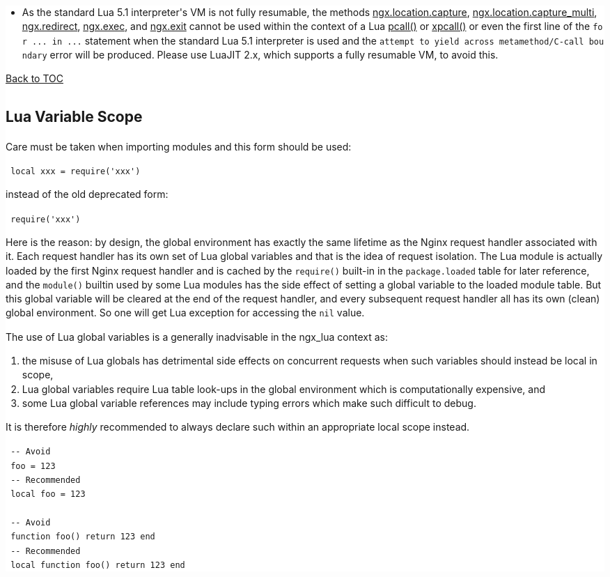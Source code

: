 - As the standard Lua 5.1 interpreter's VM is not fully resumable, the methods [ngx.location.capture](https://github.com/openresty/lua-nginx-module/blob/master/README.markdown#ngxlocationcapture), [ngx.location.capture_multi](https://github.com/openresty/lua-nginx-module/blob/master/README.markdown#ngxlocationcapture_multi), [ngx.redirect](https://github.com/openresty/lua-nginx-module/blob/master/README.markdown#ngxredirect), [ngx.exec](https://github.com/openresty/lua-nginx-module/blob/master/README.markdown#ngxexec), and [ngx.exit](https://github.com/openresty/lua-nginx-module/blob/master/README.markdown#ngxexit) cannot be used within the context of a Lua [pcall()](http://www.lua.org/manual/5.1/manual.html#pdf-pcall) or [xpcall()](http://www.lua.org/manual/5.1/manual.html#pdf-xpcall) or even the first line of the `for ... in ...` statement when the standard Lua 5.1 interpreter is used and the `attempt to yield across metamethod/C-call boundary` error will be produced. Please use LuaJIT 2.x, which supports a fully resumable VM, to avoid this.

[Back to TOC](https://github.com/openresty/lua-nginx-module/blob/master/README.markdown#table-of-contents)

## Lua Variable Scope

Care must be taken when importing modules and this form should be used:

```
 local xxx = require('xxx')
```

instead of the old deprecated form:

```
 require('xxx')
```

Here is the reason: by design, the global environment has exactly the same lifetime as the Nginx request handler associated with it. Each request handler has its own set of Lua global variables and that is the idea of request isolation. The Lua module is actually loaded by the first Nginx request handler and is cached by the `require()` built-in in the `package.loaded` table for later reference, and the `module()` builtin used by some Lua modules has the side effect of setting a global variable to the loaded module table. But this global variable will be cleared at the end of the request handler, and every subsequent request handler all has its own (clean) global environment. So one will get Lua exception for accessing the `nil` value.

The use of Lua global variables is a generally inadvisable in the ngx_lua context as:

1. the misuse of Lua globals has detrimental side effects on concurrent requests when such variables should instead be local in scope,
2. Lua global variables require Lua table look-ups in the global environment which is computationally expensive, and
3. some Lua global variable references may include typing errors which make such difficult to debug.

It is therefore *highly* recommended to always declare such within an appropriate local scope instead.

```
 -- Avoid
 foo = 123
 -- Recommended
 local foo = 123

 -- Avoid
 function foo() return 123 end
 -- Recommended
 local function foo() return 123 end
```
